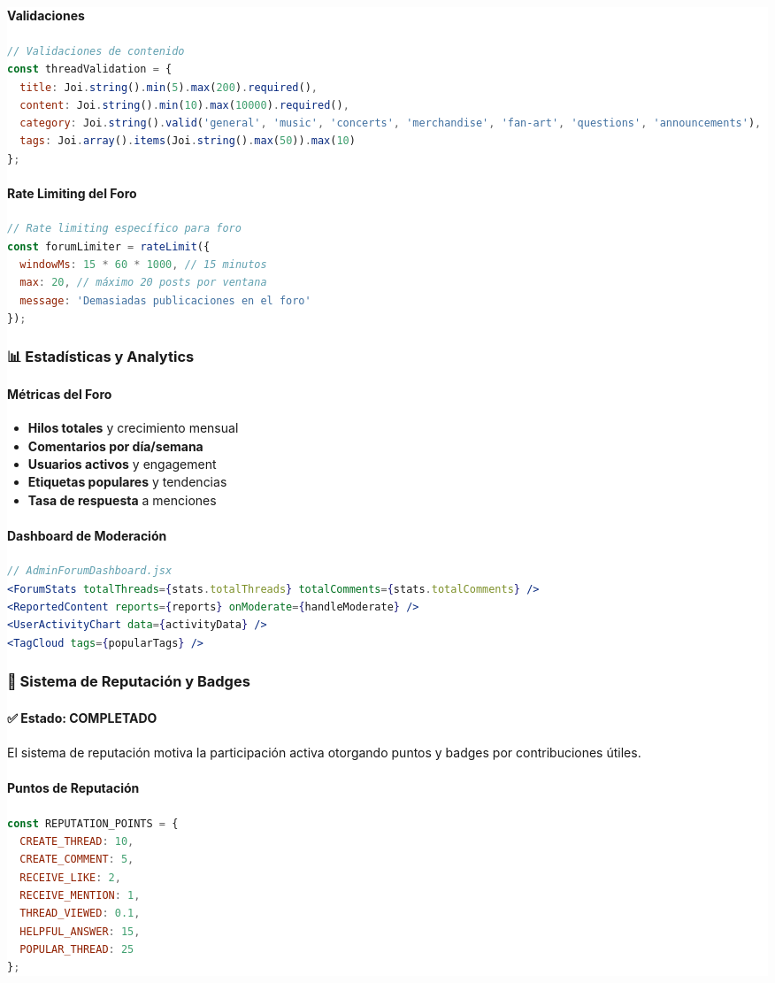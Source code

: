 #### Validaciones
```javascript
// Validaciones de contenido
const threadValidation = {
  title: Joi.string().min(5).max(200).required(),
  content: Joi.string().min(10).max(10000).required(),
  category: Joi.string().valid('general', 'music', 'concerts', 'merchandise', 'fan-art', 'questions', 'announcements'),
  tags: Joi.array().items(Joi.string().max(50)).max(10)
};
```

#### Rate Limiting del Foro
```javascript
// Rate limiting específico para foro
const forumLimiter = rateLimit({
  windowMs: 15 * 60 * 1000, // 15 minutos
  max: 20, // máximo 20 posts por ventana
  message: 'Demasiadas publicaciones en el foro'
});
```

### 📊 Estadísticas y Analytics

#### Métricas del Foro
- **Hilos totales** y crecimiento mensual
- **Comentarios por día/semana**
- **Usuarios activos** y engagement
- **Etiquetas populares** y tendencias
- **Tasa de respuesta** a menciones

#### Dashboard de Moderación
```jsx
// AdminForumDashboard.jsx
<ForumStats totalThreads={stats.totalThreads} totalComments={stats.totalComments} />
<ReportedContent reports={reports} onModerate={handleModerate} />
<UserActivityChart data={activityData} />
<TagCloud tags={popularTags} />
```

### 🎯 Sistema de Reputación y Badges

#### ✅ Estado: COMPLETADO

El sistema de reputación motiva la participación activa otorgando puntos y badges por contribuciones útiles.

#### Puntos de Reputación
```javascript
const REPUTATION_POINTS = {
  CREATE_THREAD: 10,
  CREATE_COMMENT: 5,
  RECEIVE_LIKE: 2,
  RECEIVE_MENTION: 1,
  THREAD_VIEWED: 0.1,
  HELPFUL_ANSWER: 15,
  POPULAR_THREAD: 25
};
```
